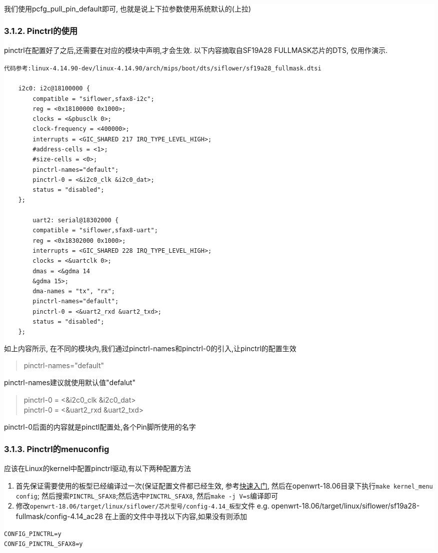 我们使用pcfg_pull_pin_default即可, 也就是说上下拉参数使用系统默认的(上拉)

### 3.1.2. Pinctrl的使用
pinctrl在配置好了之后,还需要在对应的模块中声明,才会生效. 以下内容摘取自SF19A28 FULLMASK芯片的DTS, 仅用作演示.
```
代码参考:linux-4.14.90-dev/linux-4.14.90/arch/mips/boot/dts/siflower/sf19a28_fullmask.dtsi

    i2c0: i2c@18100000 {
        compatible = "siflower,sfax8-i2c";
        reg = <0x18100000 0x1000>;
        clocks = <&pbusclk 0>;
        clock-frequency = <400000>;
        interrupts = <GIC_SHARED 217 IRQ_TYPE_LEVEL_HIGH>;
        #address-cells = <1>;
        #size-cells = <0>;
        pinctrl-names="default";
        pinctrl-0 = <&i2c0_clk &i2c0_dat>;
        status = "disabled";
    }; 

        uart2: serial@18302000 {
        compatible = "siflower,sfax8-uart";
        reg = <0x18302000 0x1000>;
        interrupts = <GIC_SHARED 228 IRQ_TYPE_LEVEL_HIGH>;
        clocks = <&uartclk 0>;
        dmas = <&gdma 14
        &gdma 15>;
        dma-names = "tx", "rx";
        pinctrl-names="default";
        pinctrl-0 = <&uart2_rxd &uart2_txd>;
        status = "disabled";
    };
```
如上内容所示, 在不同的模块内,我们通过pinctrl-names和pinctrl-0的引入,让pinctrl的配置生效   
> pinctrl-names="default"    

pinctrl-names建议就使用默认值"defalut"

> pinctrl-0 = <&i2c0_clk &i2c0_dat>   
> pinctrl-0 = <&uart2_rxd &uart2_txd>

pinctrl-0后面的内容就是pinctl配置处,各个Pin脚所使用的名字

### 3.1.3. Pinctrl的menuconfig
应该在Linux的kernel中配置pinctrl驱动,有以下两种配置方法
1. 首先保证需要使用的板型已经编译过一次(保证配置文件都已经生效, 参考[快速入门](https://siflower.github.io/2020/08/05/quick_start), 然后在openwrt-18.06目录下执行`make kernel_menuconfig`; 然后搜索`PINCTRL_SFAX8`;然后选中`PINCTRL_SFAX8`, 然后`make -j V=s`编译即可
2. 修改`openwrt-18.06/target/linux/siflower/芯片型号/config-4.14_板型`文件
e.g. openwrt-18.06/target/linux/siflower/sf19a28-fullmask/config-4.14_ac28
在上面的文件中寻找以下内容,如果没有则添加
```
CONFIG_PINCTRL=y
CONFIG_PINCTRL_SFAX8=y
```
